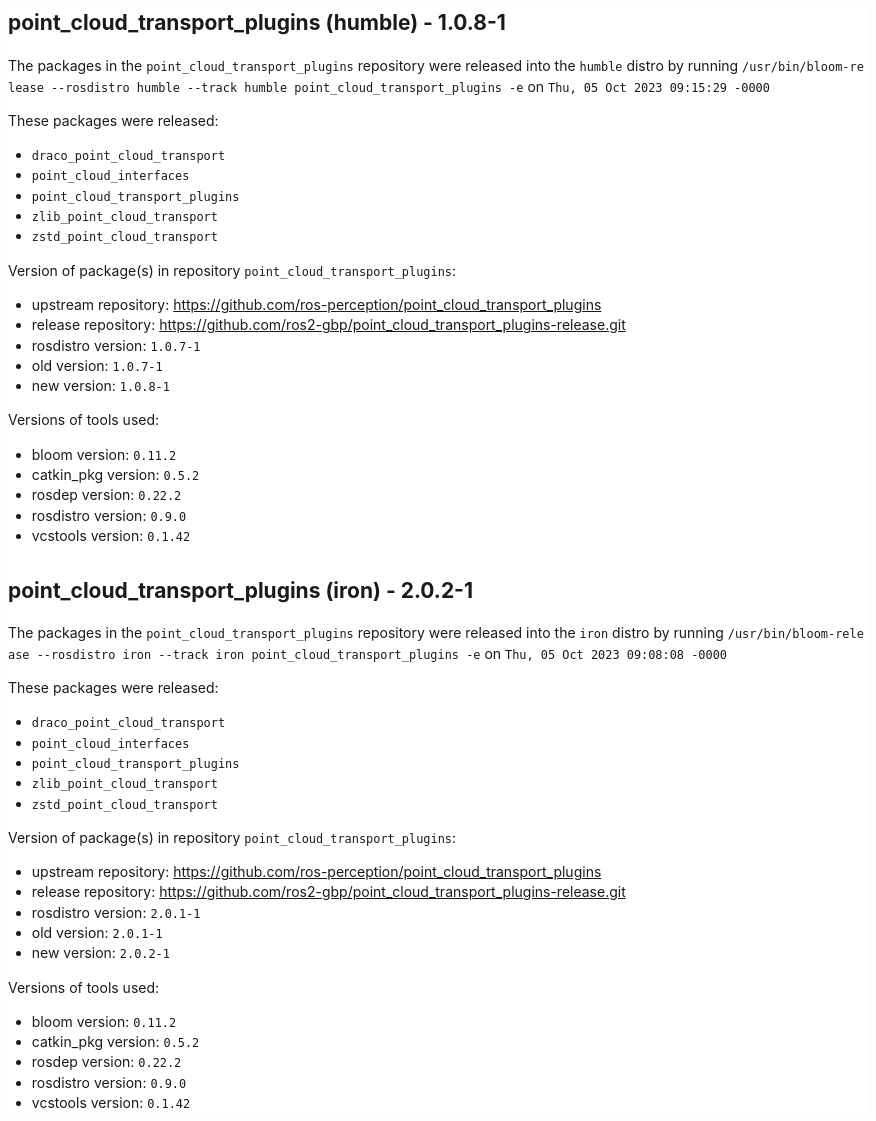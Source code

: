 
## point_cloud_transport_plugins (humble) - 1.0.8-1

The packages in the `point_cloud_transport_plugins` repository were released into the `humble` distro by running `/usr/bin/bloom-release --rosdistro humble --track humble point_cloud_transport_plugins -e` on `Thu, 05 Oct 2023 09:15:29 -0000`

These packages were released:
- `draco_point_cloud_transport`
- `point_cloud_interfaces`
- `point_cloud_transport_plugins`
- `zlib_point_cloud_transport`
- `zstd_point_cloud_transport`

Version of package(s) in repository `point_cloud_transport_plugins`:

- upstream repository: https://github.com/ros-perception/point_cloud_transport_plugins
- release repository: https://github.com/ros2-gbp/point_cloud_transport_plugins-release.git
- rosdistro version: `1.0.7-1`
- old version: `1.0.7-1`
- new version: `1.0.8-1`

Versions of tools used:

- bloom version: `0.11.2`
- catkin_pkg version: `0.5.2`
- rosdep version: `0.22.2`
- rosdistro version: `0.9.0`
- vcstools version: `0.1.42`


## point_cloud_transport_plugins (iron) - 2.0.2-1

The packages in the `point_cloud_transport_plugins` repository were released into the `iron` distro by running `/usr/bin/bloom-release --rosdistro iron --track iron point_cloud_transport_plugins -e` on `Thu, 05 Oct 2023 09:08:08 -0000`

These packages were released:
- `draco_point_cloud_transport`
- `point_cloud_interfaces`
- `point_cloud_transport_plugins`
- `zlib_point_cloud_transport`
- `zstd_point_cloud_transport`

Version of package(s) in repository `point_cloud_transport_plugins`:

- upstream repository: https://github.com/ros-perception/point_cloud_transport_plugins
- release repository: https://github.com/ros2-gbp/point_cloud_transport_plugins-release.git
- rosdistro version: `2.0.1-1`
- old version: `2.0.1-1`
- new version: `2.0.2-1`

Versions of tools used:

- bloom version: `0.11.2`
- catkin_pkg version: `0.5.2`
- rosdep version: `0.22.2`
- rosdistro version: `0.9.0`
- vcstools version: `0.1.42`
